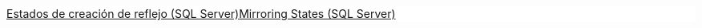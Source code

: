  [<span data-ttu-id="fff99-183">Estados de creación de reflejo &#40;SQL Server&#41;</span><span class="sxs-lookup"><span data-stu-id="fff99-183">Mirroring States &#40;SQL Server&#41;</span></span>](mirroring-states-sql-server.md)  
  
  
